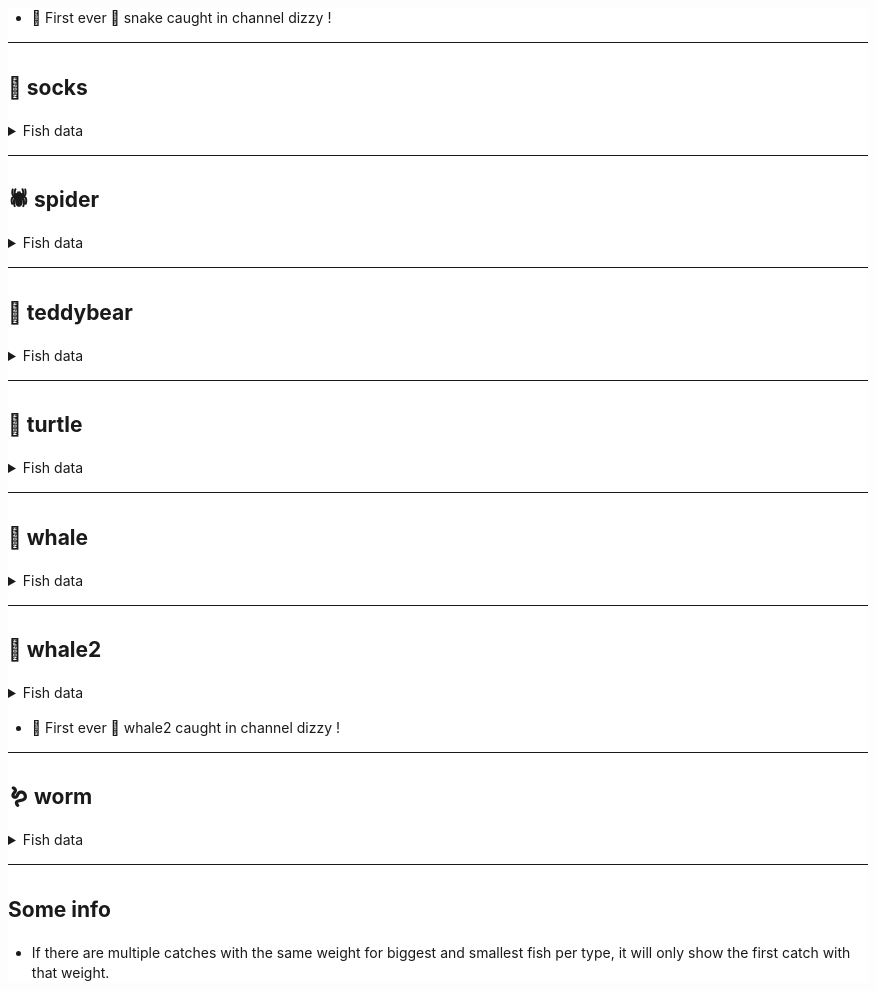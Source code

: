 
*  🥇 First ever 🐍 snake caught in channel dizzy !

---------------

## 🧦 socks

<details><summary>Fish data</summary></details>

---------------

## 🕷️ spider

<details><summary>Fish data</summary></details>

---------------

## 🧸 teddybear

<details><summary>Fish data</summary></details>

---------------

## 🐢 turtle

<details><summary>Fish data</summary></details>

---------------

## 🐳 whale

<details><summary>Fish data</summary></details>

---------------

## 🐋 whale2

<details><summary>Fish data</summary></details>


*  🥇 First ever 🐋 whale2 caught in channel dizzy !

---------------

## 🪱 worm

<details><summary>Fish data</summary></details>

---------------
## Some info

*  If there are multiple catches with the same weight for biggest and smallest fish per type, it will only show the first catch with that weight.
